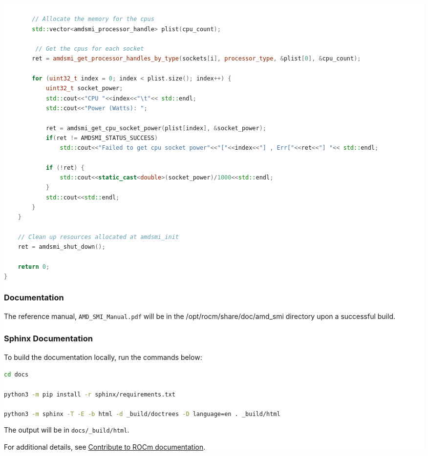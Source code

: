 ```c++

        // Allocate the memory for the cpus
        std::vector<amdsmi_processor_handle> plist(cpu_count);

		 // Get the cpus for each socket
        ret = amdsmi_get_processor_handles_by_type(sockets[i], processor_type, &plist[0], &cpu_count);

        for (uint32_t index = 0; index < plist.size(); index++) {
            uint32_t socket_power;
            std::cout<<"CPU "<<index<<"\t"<< std::endl;
            std::cout<<"Power (Watts): ";

            ret = amdsmi_get_cpu_socket_power(plist[index], &socket_power);
            if(ret != AMDSMI_STATUS_SUCCESS)
                std::cout<<"Failed to get cpu socket power"<<"["<<index<<"] , Err["<<ret<<"] "<< std::endl;

            if (!ret) {
                std::cout<<static_cast<double>(socket_power)/1000<<std::endl;
            }
            std::cout<<std::endl;
        }
    }

    // Clean up resources allocated at amdsmi_init
    ret = amdsmi_shut_down();

    return 0;
}
```

### Documentation

The reference manual, `AMD_SMI_Manual.pdf` will be in the /opt/rocm/share/doc/amd_smi directory upon a successful build.

### Sphinx Documentation

To build the documentation locally, run the commands below:

``` bash
cd docs

python3 -m pip install -r sphinx/requirements.txt

python3 -m sphinx -T -E -b html -d _build/doctrees -D language=en . _build/html
```

The output will be in `docs/_build/html`.

For additional details, see [Contribute to ROCm documentation](https://rocm.docs.amd.com/en/latest/contribute/contributing.html).
